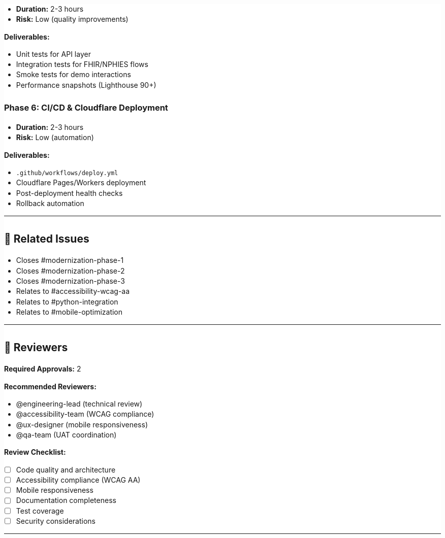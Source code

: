 - **Duration:** 2-3 hours
- **Risk:** Low (quality improvements)

**Deliverables:**

- Unit tests for API layer
- Integration tests for FHIR/NPHIES flows
- Smoke tests for demo interactions
- Performance snapshots (Lighthouse 90+)

### Phase 6: CI/CD & Cloudflare Deployment

- **Duration:** 2-3 hours
- **Risk:** Low (automation)

**Deliverables:**

- `.github/workflows/deploy.yml`
- Cloudflare Pages/Workers deployment
- Post-deployment health checks
- Rollback automation

---

## 🔗 Related Issues

- Closes #modernization-phase-1
- Closes #modernization-phase-2
- Closes #modernization-phase-3
- Relates to #accessibility-wcag-aa
- Relates to #python-integration
- Relates to #mobile-optimization

---

## 👥 Reviewers

**Required Approvals:** 2

**Recommended Reviewers:**

- @engineering-lead (technical review)
- @accessibility-team (WCAG compliance)
- @ux-designer (mobile responsiveness)
- @qa-team (UAT coordination)

**Review Checklist:**

- [ ] Code quality and architecture
- [ ] Accessibility compliance (WCAG AA)
- [ ] Mobile responsiveness
- [ ] Documentation completeness
- [ ] Test coverage
- [ ] Security considerations

---